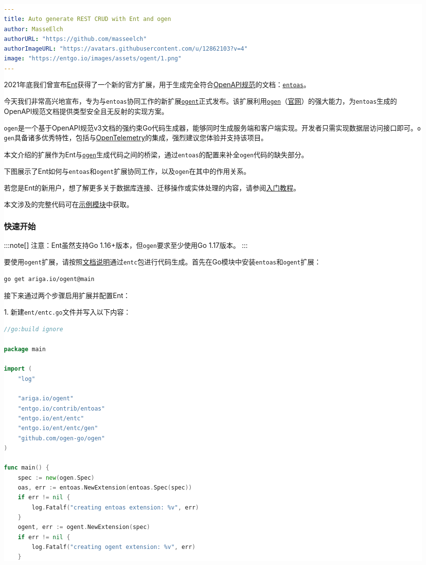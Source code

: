 ```yaml
---
title: Auto generate REST CRUD with Ent and ogen 
author: MasseElch 
authorURL: "https://github.com/masseelch"
authorImageURL: "https://avatars.githubusercontent.com/u/12862103?v=4"
image: "https://entgo.io/images/assets/ogent/1.png"
---
```


2021年底我们曾宣布[Ent](https://entgo.io)获得了一个新的官方扩展，用于生成完全符合[OpenAPI规范](https://swagger.io/resources/open-api/)的文档：[`entoas`](https://github.com/ent/contrib/tree/master/entoas)。

今天我们非常高兴地宣布，专为与`entoas`协同工作的新扩展[`ogent`](https://github.com/ariga/ogent)正式发布。该扩展利用[`ogen`](https://github.com/ogen-go/ogen)（[官网](https://ogen.dev/docs/intro/)）的强大能力，为`entoas`生成的OpenAPI规范文档提供类型安全且无反射的实现方案。

`ogen`是一个基于OpenAPI规范v3文档的强约束Go代码生成器，能够同时生成服务端和客户端实现。开发者只需实现数据层访问接口即可。`ogen`具备诸多优秀特性，包括与[OpenTelemetry](https://opentelemetry.io/)的集成，强烈建议您体验并支持该项目。

本文介绍的扩展作为Ent与[`ogen`](https://github.com/ogen-go/ogen)生成代码之间的桥梁，通过`entoas`的配置来补全`ogen`代码的缺失部分。

下图展示了Ent如何与`entoas`和`ogent`扩展协同工作，以及`ogen`在其中的作用关系。

若您是Ent的新用户，想了解更多关于数据库连接、迁移操作或实体处理的内容，请参阅[入门教程](https://entgo.io/docs/tutorial-setup/)。

本文涉及的完整代码可在[示例模块](https://github.com/ariga/ogent/tree/main/example/todo)中获取。

### 快速开始

:::note[]
注意：Ent虽然支持Go 1.16+版本，但`ogen`要求至少使用Go 1.17版本。
:::

要使用`ogent`扩展，请按照[文档说明](https://entgo.io/docs/code-gen#use-entc-as-a-package)通过`entc`包进行代码生成。首先在Go模块中安装`entoas`和`ogent`扩展：

```shell
go get ariga.io/ogent@main
```

接下来通过两个步骤启用扩展并配置Ent：

1\. 新建`ent/entc.go`文件并写入以下内容：

```go title="ent/entc.go"
//go:build ignore

package main

import (
	"log"

	"ariga.io/ogent"
	"entgo.io/contrib/entoas"
	"entgo.io/ent/entc"
	"entgo.io/ent/entc/gen"
	"github.com/ogen-go/ogen"
)

func main() {
	spec := new(ogen.Spec)
	oas, err := entoas.NewExtension(entoas.Spec(spec))
	if err != nil {
		log.Fatalf("creating entoas extension: %v", err)
	}
	ogent, err := ogent.NewExtension(spec)
	if err != nil {
		log.Fatalf("creating ogent extension: %v", err)
	}
```